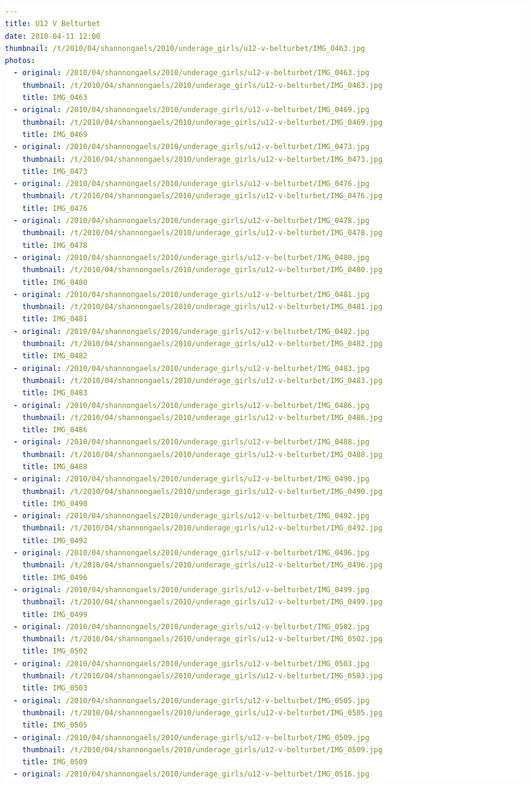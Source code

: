 ```yaml
---
title: U12 V Belturbet
date: 2010-04-11 12:00
thumbnail: /t/2010/04/shannongaels/2010/underage_girls/u12-v-belturbet/IMG_0463.jpg
photos:
  - original: /2010/04/shannongaels/2010/underage_girls/u12-v-belturbet/IMG_0463.jpg
    thumbnail: /t/2010/04/shannongaels/2010/underage_girls/u12-v-belturbet/IMG_0463.jpg
    title: IMG_0463
  - original: /2010/04/shannongaels/2010/underage_girls/u12-v-belturbet/IMG_0469.jpg
    thumbnail: /t/2010/04/shannongaels/2010/underage_girls/u12-v-belturbet/IMG_0469.jpg
    title: IMG_0469
  - original: /2010/04/shannongaels/2010/underage_girls/u12-v-belturbet/IMG_0473.jpg
    thumbnail: /t/2010/04/shannongaels/2010/underage_girls/u12-v-belturbet/IMG_0473.jpg
    title: IMG_0473
  - original: /2010/04/shannongaels/2010/underage_girls/u12-v-belturbet/IMG_0476.jpg
    thumbnail: /t/2010/04/shannongaels/2010/underage_girls/u12-v-belturbet/IMG_0476.jpg
    title: IMG_0476
  - original: /2010/04/shannongaels/2010/underage_girls/u12-v-belturbet/IMG_0478.jpg
    thumbnail: /t/2010/04/shannongaels/2010/underage_girls/u12-v-belturbet/IMG_0478.jpg
    title: IMG_0478
  - original: /2010/04/shannongaels/2010/underage_girls/u12-v-belturbet/IMG_0480.jpg
    thumbnail: /t/2010/04/shannongaels/2010/underage_girls/u12-v-belturbet/IMG_0480.jpg
    title: IMG_0480
  - original: /2010/04/shannongaels/2010/underage_girls/u12-v-belturbet/IMG_0481.jpg
    thumbnail: /t/2010/04/shannongaels/2010/underage_girls/u12-v-belturbet/IMG_0481.jpg
    title: IMG_0481
  - original: /2010/04/shannongaels/2010/underage_girls/u12-v-belturbet/IMG_0482.jpg
    thumbnail: /t/2010/04/shannongaels/2010/underage_girls/u12-v-belturbet/IMG_0482.jpg
    title: IMG_0482
  - original: /2010/04/shannongaels/2010/underage_girls/u12-v-belturbet/IMG_0483.jpg
    thumbnail: /t/2010/04/shannongaels/2010/underage_girls/u12-v-belturbet/IMG_0483.jpg
    title: IMG_0483
  - original: /2010/04/shannongaels/2010/underage_girls/u12-v-belturbet/IMG_0486.jpg
    thumbnail: /t/2010/04/shannongaels/2010/underage_girls/u12-v-belturbet/IMG_0486.jpg
    title: IMG_0486
  - original: /2010/04/shannongaels/2010/underage_girls/u12-v-belturbet/IMG_0488.jpg
    thumbnail: /t/2010/04/shannongaels/2010/underage_girls/u12-v-belturbet/IMG_0488.jpg
    title: IMG_0488
  - original: /2010/04/shannongaels/2010/underage_girls/u12-v-belturbet/IMG_0490.jpg
    thumbnail: /t/2010/04/shannongaels/2010/underage_girls/u12-v-belturbet/IMG_0490.jpg
    title: IMG_0490
  - original: /2010/04/shannongaels/2010/underage_girls/u12-v-belturbet/IMG_0492.jpg
    thumbnail: /t/2010/04/shannongaels/2010/underage_girls/u12-v-belturbet/IMG_0492.jpg
    title: IMG_0492
  - original: /2010/04/shannongaels/2010/underage_girls/u12-v-belturbet/IMG_0496.jpg
    thumbnail: /t/2010/04/shannongaels/2010/underage_girls/u12-v-belturbet/IMG_0496.jpg
    title: IMG_0496
  - original: /2010/04/shannongaels/2010/underage_girls/u12-v-belturbet/IMG_0499.jpg
    thumbnail: /t/2010/04/shannongaels/2010/underage_girls/u12-v-belturbet/IMG_0499.jpg
    title: IMG_0499
  - original: /2010/04/shannongaels/2010/underage_girls/u12-v-belturbet/IMG_0502.jpg
    thumbnail: /t/2010/04/shannongaels/2010/underage_girls/u12-v-belturbet/IMG_0502.jpg
    title: IMG_0502
  - original: /2010/04/shannongaels/2010/underage_girls/u12-v-belturbet/IMG_0503.jpg
    thumbnail: /t/2010/04/shannongaels/2010/underage_girls/u12-v-belturbet/IMG_0503.jpg
    title: IMG_0503
  - original: /2010/04/shannongaels/2010/underage_girls/u12-v-belturbet/IMG_0505.jpg
    thumbnail: /t/2010/04/shannongaels/2010/underage_girls/u12-v-belturbet/IMG_0505.jpg
    title: IMG_0505
  - original: /2010/04/shannongaels/2010/underage_girls/u12-v-belturbet/IMG_0509.jpg
    thumbnail: /t/2010/04/shannongaels/2010/underage_girls/u12-v-belturbet/IMG_0509.jpg
    title: IMG_0509
  - original: /2010/04/shannongaels/2010/underage_girls/u12-v-belturbet/IMG_0516.jpg
```